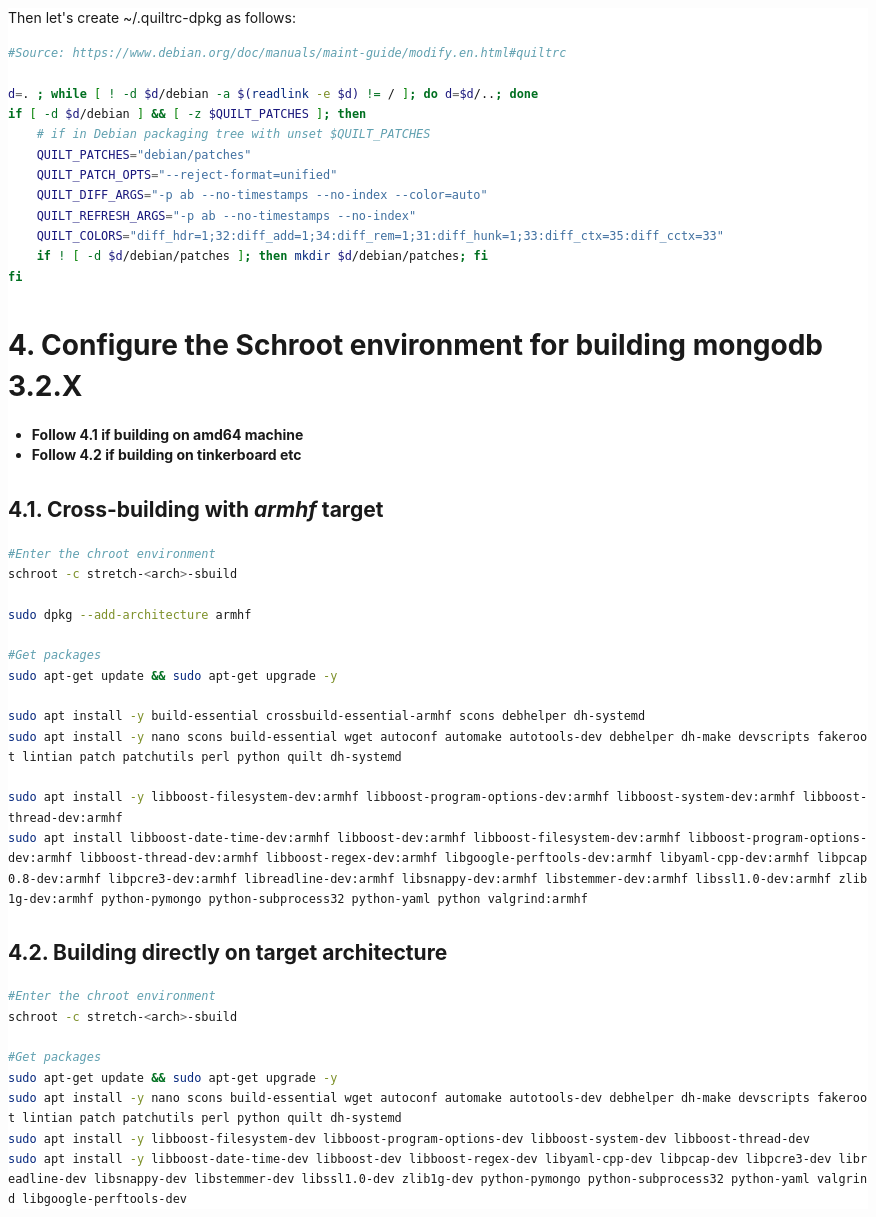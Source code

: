 Then let's create ~/.quiltrc-dpkg as follows: 

```bash
#Source: https://www.debian.org/doc/manuals/maint-guide/modify.en.html#quiltrc

d=. ; while [ ! -d $d/debian -a $(readlink -e $d) != / ]; do d=$d/..; done
if [ -d $d/debian ] && [ -z $QUILT_PATCHES ]; then
    # if in Debian packaging tree with unset $QUILT_PATCHES
    QUILT_PATCHES="debian/patches"
    QUILT_PATCH_OPTS="--reject-format=unified"
    QUILT_DIFF_ARGS="-p ab --no-timestamps --no-index --color=auto"
    QUILT_REFRESH_ARGS="-p ab --no-timestamps --no-index"
    QUILT_COLORS="diff_hdr=1;32:diff_add=1;34:diff_rem=1;31:diff_hunk=1;33:diff_ctx=35:diff_cctx=33"
    if ! [ -d $d/debian/patches ]; then mkdir $d/debian/patches; fi
fi
```

# 4. Configure the Schroot environment for building mongodb 3.2.X

* **Follow 4.1 if building on amd64 machine**
* **Follow 4.2 if building on tinkerboard etc**

## 4.1. Cross-building with *armhf* target
```bash
#Enter the chroot environment
schroot -c stretch-<arch>-sbuild

sudo dpkg --add-architecture armhf 

#Get packages
sudo apt-get update && sudo apt-get upgrade -y

sudo apt install -y build-essential crossbuild-essential-armhf scons debhelper dh-systemd
sudo apt install -y nano scons build-essential wget autoconf automake autotools-dev debhelper dh-make devscripts fakeroot lintian patch patchutils perl python quilt dh-systemd

sudo apt install -y libboost-filesystem-dev:armhf libboost-program-options-dev:armhf libboost-system-dev:armhf libboost-thread-dev:armhf 
sudo apt install libboost-date-time-dev:armhf libboost-dev:armhf libboost-filesystem-dev:armhf libboost-program-options-dev:armhf libboost-thread-dev:armhf libboost-regex-dev:armhf libgoogle-perftools-dev:armhf libyaml-cpp-dev:armhf libpcap0.8-dev:armhf libpcre3-dev:armhf libreadline-dev:armhf libsnappy-dev:armhf libstemmer-dev:armhf libssl1.0-dev:armhf zlib1g-dev:armhf python-pymongo python-subprocess32 python-yaml python valgrind:armhf
```


## 4.2. Building directly on target architecture

```bash
#Enter the chroot environment
schroot -c stretch-<arch>-sbuild

#Get packages
sudo apt-get update && sudo apt-get upgrade -y
sudo apt install -y nano scons build-essential wget autoconf automake autotools-dev debhelper dh-make devscripts fakeroot lintian patch patchutils perl python quilt dh-systemd
sudo apt install -y libboost-filesystem-dev libboost-program-options-dev libboost-system-dev libboost-thread-dev 
sudo apt install -y libboost-date-time-dev libboost-dev libboost-regex-dev libyaml-cpp-dev libpcap-dev libpcre3-dev libreadline-dev libsnappy-dev libstemmer-dev libssl1.0-dev zlib1g-dev python-pymongo python-subprocess32 python-yaml valgrind libgoogle-perftools-dev
```

